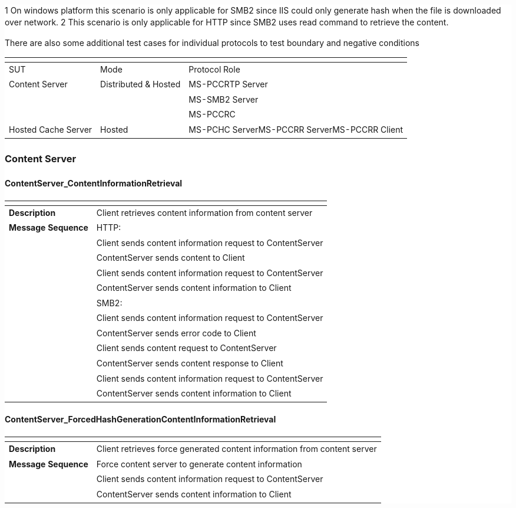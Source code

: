 1 On windows platform this scenario is only applicable for SMB2 since IIS could only generate hash when the file is downloaded over network. 
2 This scenario is only applicable for HTTP since SMB2 uses read command to retrieve the content.

There are also some additional test cases for individual protocols to test boundary and negative conditions

| &#32;| &#32;| &#32; |
| -------------| -------------| ------------- |
| SUT| Mode| Protocol Role| 
| Content Server| Distributed & Hosted| MS-PCCRTP Server| 
| | | MS-SMB2 Server| 
| | | MS-PCCRC| 
| Hosted Cache Server| Hosted| MS-PCHC ServerMS-PCCRR ServerMS-PCCRR Client| 

### <a name="_Toc462327671"/>Content Server

#### <a name="_Toc462327672"/>ContentServer_ContentInformationRetrieval

| &#32;| &#32; |
| -------------| ------------- |
|  **Description**| Client retrieves content information from content server| 
|  **Message Sequence**| HTTP:| 
| | Client sends content information request to ContentServer| 
| | ContentServer sends content to Client| 
| | Client sends content information request to ContentServer| 
| | ContentServer sends content information to Client| 
| | SMB2:| 
| | Client sends content information request to ContentServer| 
| | ContentServer sends error code to Client| 
| | Client sends content request to ContentServer| 
| | ContentServer sends content response to Client| 
| | Client sends content information request to ContentServer| 
| | ContentServer sends content information to Client| 

#### <a name="_Toc462327673"/>ContentServer_ForcedHashGenerationContentInformationRetrieval

| &#32;| &#32; |
| -------------| ------------- |
|  **Description**| Client retrieves force generated content information from content server| 
|  **Message Sequence**| Force content server to generate content information| 
| | Client sends content information request to ContentServer| 
| | ContentServer sends content information to Client| 
